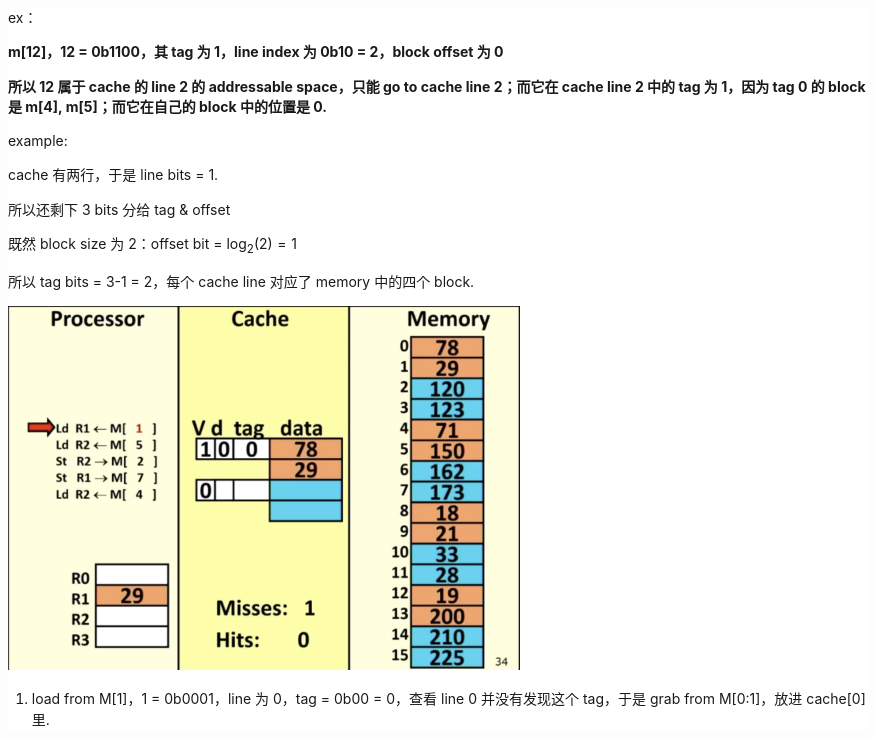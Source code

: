ex：

**m[12]，12 = 0b1100，其 tag 为 1，line index 为 0b10 = 2，block offset 为 0**

**所以 12 属于 cache 的 line 2 的 addressable space，只能 go to cache line 2；而它在 cache line 2 中的 tag 为 1，因为 tag 0 的 block 是 m[4], m[5]；而它在自己的 block 中的位置是 0.**





example:

cache 有两行，于是 line bits = 1.

所以还剩下 3 bits 分给 tag & offset

既然 block size 为 2：offset bit = $\log_2(2) = 1$

所以 tag bits = 3-1 = 2，每个 cache line 对应了 memory 中的四个 block.

<img src="note-assets-370/Screenshot 2024-11-19 at 19.59.48.png" alt="Screenshot 2024-11-19 at 19.59.48" style="zoom:50%;" />

1. load from M[1]，1 = 0b0001，line 为 0，tag = 0b00 = 0，查看 line 0 并没有发现这个 tag，于是 grab from M[0:1]，放进 cache[0] 里.
